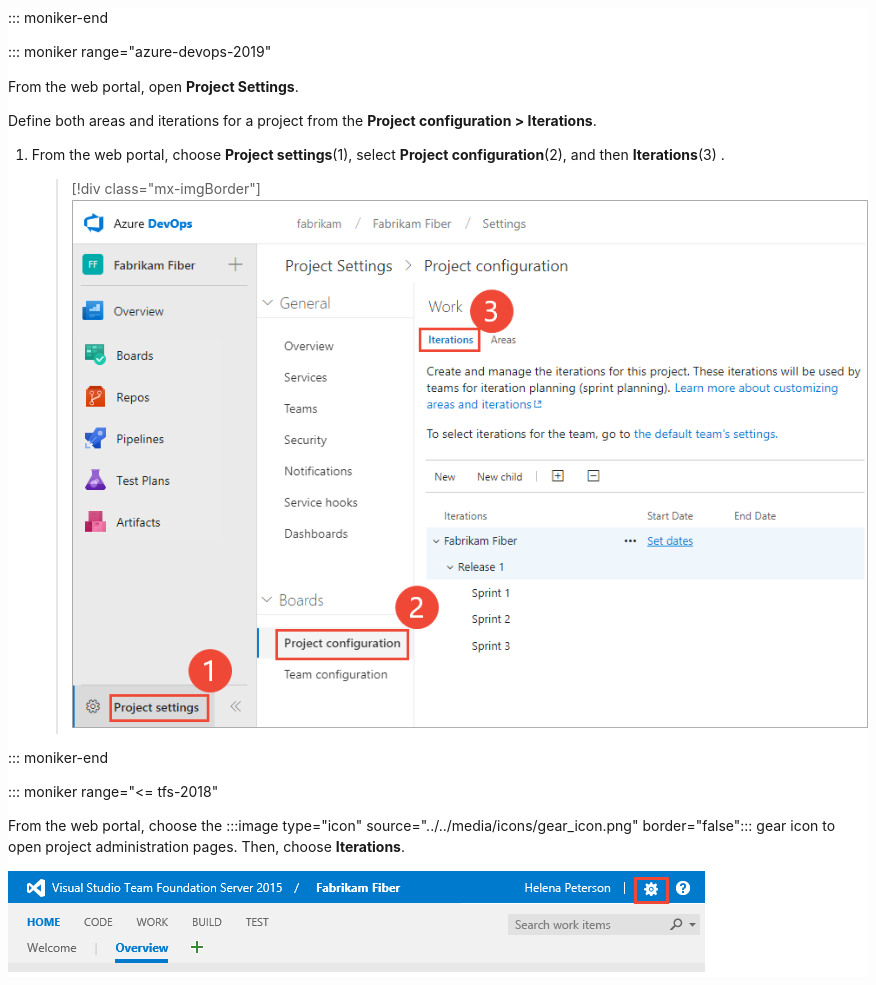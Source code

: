 ::: moniker-end
   

::: moniker range="azure-devops-2019"

From the web portal, open **Project Settings**.

Define both areas and iterations for a project from the **Project configuration > Iterations**. 

1. From the web portal, choose **Project settings**(1), select **Project configuration**(2), and then **Iterations**(3) .   

	> [!div class="mx-imgBorder"]  
	> ![Screenshot of Project Settings>Work>Project Configuration for Azure DevOps Server 2019.](media/iterations/open-work-project-config-iterations-vert.png)   

::: moniker-end

<a id="admin-intro-tfs-2015" />

::: moniker range="<= tfs-2018" 

From the web portal, choose the :::image type="icon" source="../../media/icons/gear_icon.png" border="false"::: gear icon to open project administration pages. Then, choose **Iterations**.  

![Screenshot of Open the project administration page for TFS 2018 and earlier.](../../media/settings/open-project-settings-tfs-2015.png)
